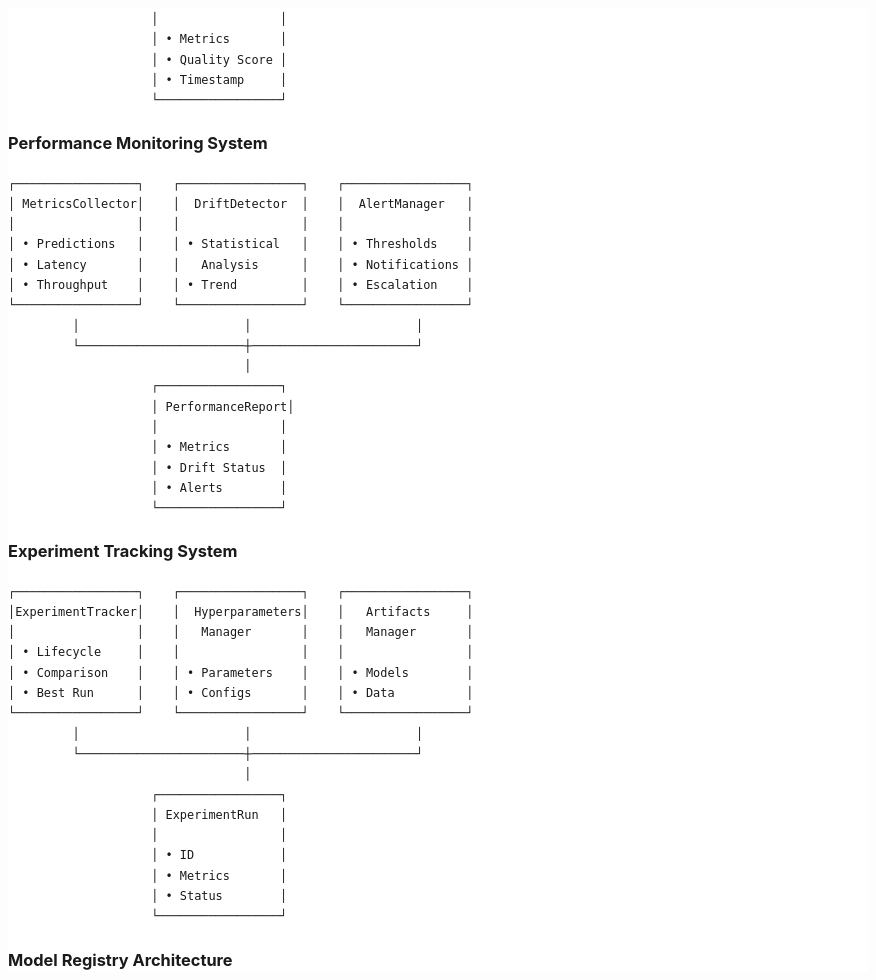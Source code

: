 ```
                    │                 │
                    │ • Metrics       │
                    │ • Quality Score │
                    │ • Timestamp     │
                    └─────────────────┘
```

### Performance Monitoring System

```
┌─────────────────┐    ┌─────────────────┐    ┌─────────────────┐
│ MetricsCollector│    │  DriftDetector  │    │  AlertManager   │
│                 │    │                 │    │                 │
│ • Predictions   │    │ • Statistical   │    │ • Thresholds    │
│ • Latency       │    │   Analysis      │    │ • Notifications │
│ • Throughput    │    │ • Trend         │    │ • Escalation    │
└─────────────────┘    └─────────────────┘    └─────────────────┘
         │                       │                       │
         └───────────────────────┼───────────────────────┘
                                 │
                    ┌─────────────────┐
                    │ PerformanceReport│
                    │                 │
                    │ • Metrics       │
                    │ • Drift Status  │
                    │ • Alerts        │
                    └─────────────────┘
```

### Experiment Tracking System

```
┌─────────────────┐    ┌─────────────────┐    ┌─────────────────┐
│ExperimentTracker│    │  Hyperparameters│    │   Artifacts     │
│                 │    │   Manager       │    │   Manager       │
│ • Lifecycle     │    │                 │    │                 │
│ • Comparison    │    │ • Parameters    │    │ • Models        │
│ • Best Run      │    │ • Configs       │    │ • Data          │
└─────────────────┘    └─────────────────┘    └─────────────────┘
         │                       │                       │
         └───────────────────────┼───────────────────────┘
                                 │
                    ┌─────────────────┐
                    │ ExperimentRun   │
                    │                 │
                    │ • ID            │
                    │ • Metrics       │
                    │ • Status        │
                    └─────────────────┘
```

### Model Registry Architecture
